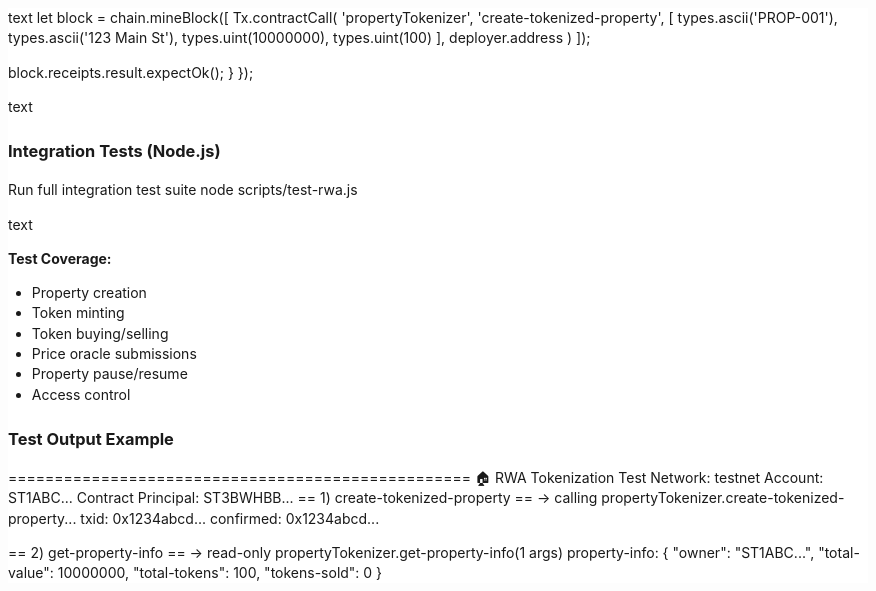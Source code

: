 text
let block = chain.mineBlock([
  Tx.contractCall(
    'propertyTokenizer',
    'create-tokenized-property',
    [
      types.ascii('PROP-001'),
      types.ascii('123 Main St'),
      types.uint(10000000),
      types.uint(100)
    ],
    deployer.address
  )
]);

block.receipts.result.expectOk();
}
});

text

### Integration Tests (Node.js)

Run full integration test suite
node scripts/test-rwa.js

text

**Test Coverage:**
- Property creation
- Token minting
- Token buying/selling
- Price oracle submissions
- Property pause/resume
- Access control

### Test Output Example

==================================================
🏠 RWA Tokenization Test
Network: testnet
Account: ST1ABC...
Contract Principal: ST3BWHBB...
== 1) create-tokenized-property ==
-> calling propertyTokenizer.create-tokenized-property...
txid: 0x1234abcd...
confirmed: 0x1234abcd...

== 2) get-property-info ==
-> read-only propertyTokenizer.get-property-info(1 args)
property-info: {
"owner": "ST1ABC...",
"total-value": 10000000,
"total-tokens": 100,
"tokens-sold": 0
}
